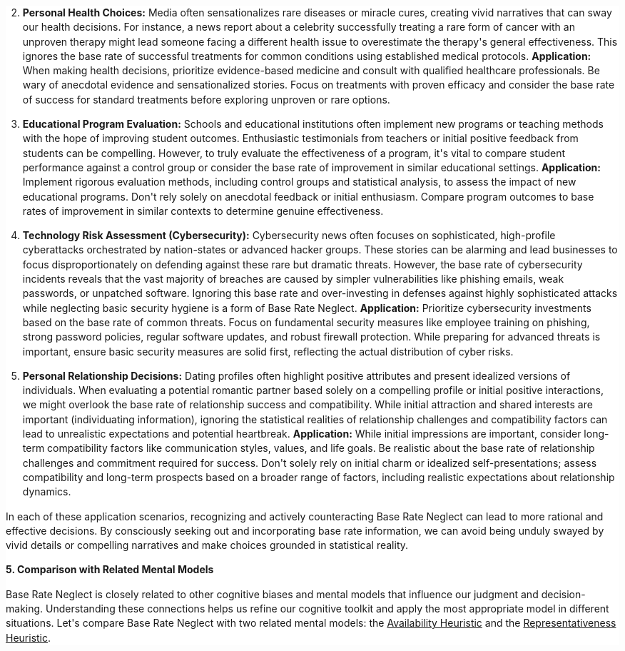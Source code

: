 2. **Personal Health Choices:**  Media often sensationalizes rare diseases or miracle cures, creating vivid narratives that can sway our health decisions.  For instance, a news report about a celebrity successfully treating a rare form of cancer with an unproven therapy might lead someone facing a different health issue to overestimate the therapy's general effectiveness.  This ignores the base rate of successful treatments for common conditions using established medical protocols.  **Application:** When making health decisions, prioritize evidence-based medicine and consult with qualified healthcare professionals.  Be wary of anecdotal evidence and sensationalized stories.  Focus on treatments with proven efficacy and consider the base rate of success for standard treatments before exploring unproven or rare options.

3. **Educational Program Evaluation:**  Schools and educational institutions often implement new programs or teaching methods with the hope of improving student outcomes.  Enthusiastic testimonials from teachers or initial positive feedback from students can be compelling.  However, to truly evaluate the effectiveness of a program, it's vital to compare student performance against a control group or consider the base rate of improvement in similar educational settings.  **Application:**  Implement rigorous evaluation methods, including control groups and statistical analysis, to assess the impact of new educational programs.  Don't rely solely on anecdotal feedback or initial enthusiasm.  Compare program outcomes to base rates of improvement in similar contexts to determine genuine effectiveness.

4. **Technology Risk Assessment (Cybersecurity):**  Cybersecurity news often focuses on sophisticated, high-profile cyberattacks orchestrated by nation-states or advanced hacker groups.  These stories can be alarming and lead businesses to focus disproportionately on defending against these rare but dramatic threats.  However, the base rate of cybersecurity incidents reveals that the vast majority of breaches are caused by simpler vulnerabilities like phishing emails, weak passwords, or unpatched software.  Ignoring this base rate and over-investing in defenses against highly sophisticated attacks while neglecting basic security hygiene is a form of Base Rate Neglect.  **Application:**  Prioritize cybersecurity investments based on the base rate of common threats.  Focus on fundamental security measures like employee training on phishing, strong password policies, regular software updates, and robust firewall protection.  While preparing for advanced threats is important, ensure basic security measures are solid first, reflecting the actual distribution of cyber risks.

5. **Personal Relationship Decisions:**  Dating profiles often highlight positive attributes and present idealized versions of individuals.  When evaluating a potential romantic partner based solely on a compelling profile or initial positive interactions, we might overlook the base rate of relationship success and compatibility.  While initial attraction and shared interests are important (individuating information), ignoring the statistical realities of relationship challenges and compatibility factors can lead to unrealistic expectations and potential heartbreak.  **Application:**  While initial impressions are important, consider long-term compatibility factors like communication styles, values, and life goals.  Be realistic about the base rate of relationship challenges and commitment required for success.  Don't solely rely on initial charm or idealized self-presentations; assess compatibility and long-term prospects based on a broader range of factors, including realistic expectations about relationship dynamics.

In each of these application scenarios, recognizing and actively counteracting Base Rate Neglect can lead to more rational and effective decisions.  By consciously seeking out and incorporating base rate information, we can avoid being unduly swayed by vivid details or compelling narratives and make choices grounded in statistical reality.

**5. Comparison with Related Mental Models**

Base Rate Neglect is closely related to other cognitive biases and mental models that influence our judgment and decision-making. Understanding these connections helps us refine our cognitive toolkit and apply the most appropriate model in different situations. Let's compare Base Rate Neglect with two related mental models: the [Availability Heuristic](/thinking-matters/classic-mental-models/availability-heuristic) and the [Representativeness Heuristic](/thinking-matters/classic-mental-models/representativeness-heuristic).
